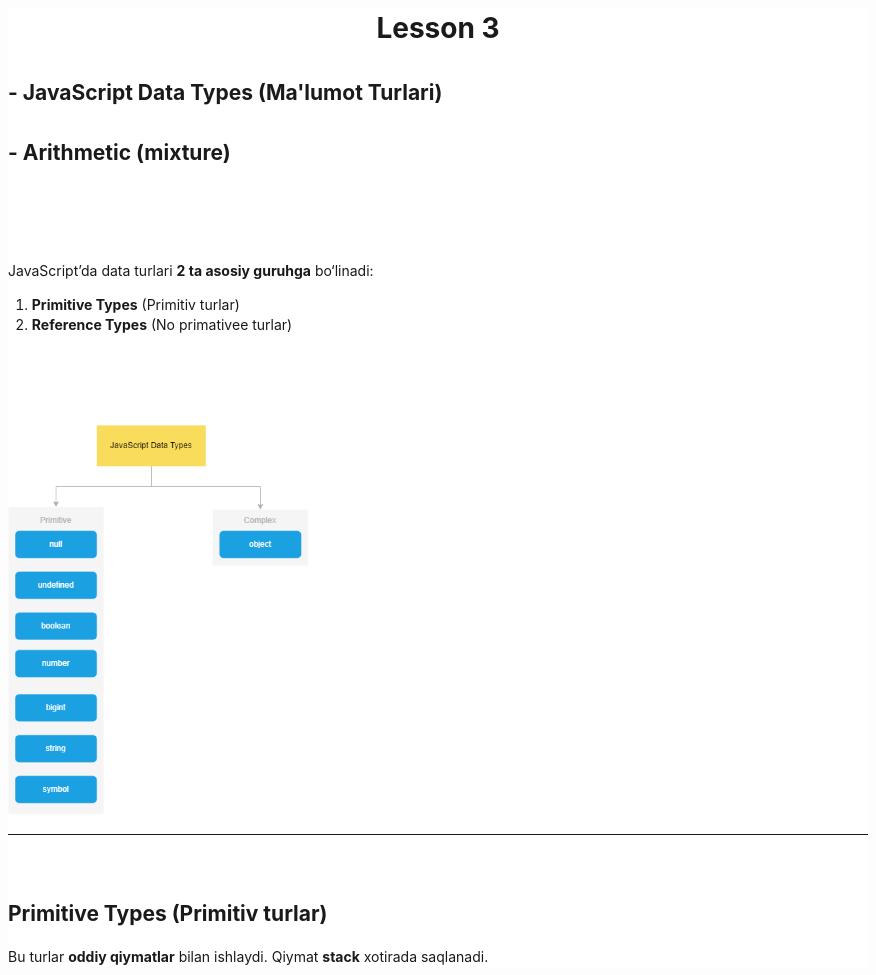 <h1 style="text-align:center;">Lesson 3 </h1>

## - JavaScript Data Types (Ma'lumot Turlari)
## - Arithmetic (mixture)

<br><br><br>

JavaScript’da data turlari **2 ta asosiy guruhga** bo‘linadi:

1. **Primitive Types** (Primitiv turlar)
2. **Reference Types** (No primativee turlar)

<br><br><br>

<img src="./images/variables.png" style="width:35%;">

---

<br>

## Primitive Types (Primitiv turlar)

Bu turlar **oddiy qiymatlar** bilan ishlaydi. Qiymat **stack** xotirada saqlanadi.
